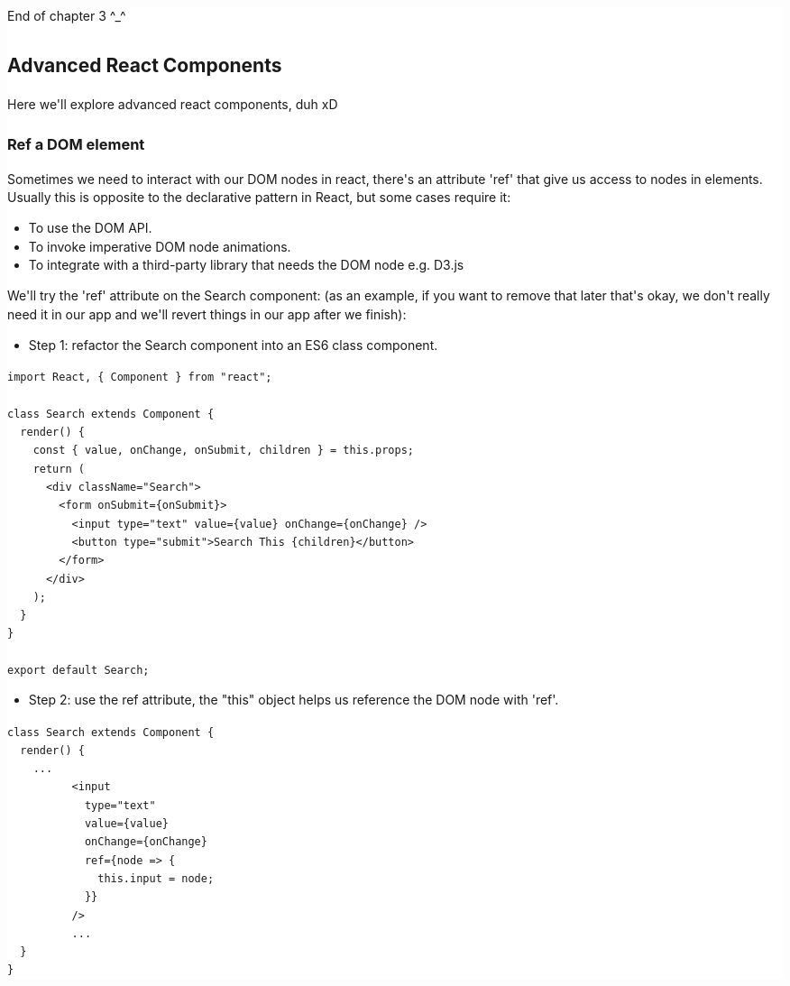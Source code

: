 End of chapter 3 ^_^
## Advanced React Components
Here we'll explore advanced react components, duh xD

### Ref a DOM element
Sometimes we need to interact with our DOM nodes in react, there's an attribute 'ref' that give us access to nodes in elements.
Usually this is opposite to the declarative pattern in React, but some cases require it:
- To use the DOM API.
- To invoke imperative DOM node animations.
- To integrate with a third-party library that needs the DOM node e.g. D3.js

We'll try the 'ref' attribute on the Search component:
(as an example, if you want to remove that later that's okay, 
  we don't really need it in our app and we'll revert things in our app after we finish):
- Step 1: refactor the Search component into an ES6 class component.
``` JSX src/components/Search/index.js
import React, { Component } from "react";

class Search extends Component {
  render() {
    const { value, onChange, onSubmit, children } = this.props;
    return (
      <div className="Search">
        <form onSubmit={onSubmit}>
          <input type="text" value={value} onChange={onChange} />
          <button type="submit">Search This {children}</button>
        </form>
      </div>
    );
  }
}

export default Search;
```

- Step 2: use the ref attribute, the "this" object helps us reference the DOM node with 'ref'.
``` JSX src/components/Search/index.js
class Search extends Component {
  render() {
    ...
          <input
            type="text"
            value={value}
            onChange={onChange}
            ref={node => {
              this.input = node;
            }}
          />
          ...
  }
}
```
